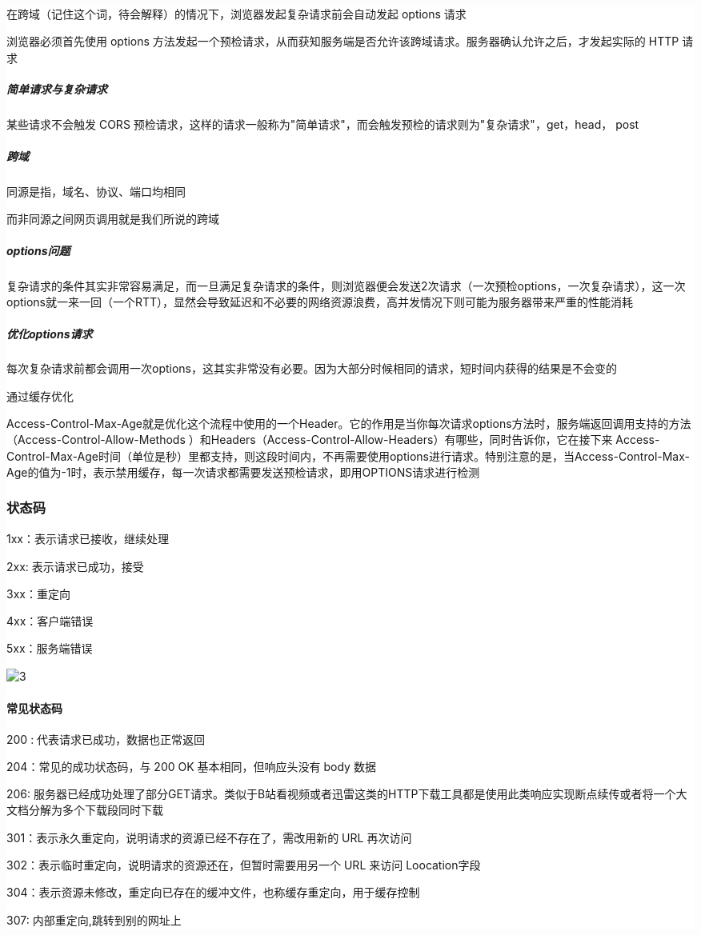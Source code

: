 在跨域（记住这个词，待会解释）的情况下，浏览器发起复杂请求前会自动发起 options 请求


浏览器必须首先使用 options 方法发起一个预检请求，从而获知服务端是否允许该跨域请求。服务器确认允许之后，才发起实际的 HTTP 请求


##### 简单请求与复杂请求

某些请求不会触发 CORS 预检请求，这样的请求一般称为"简单请求"，而会触发预检的请求则为"复杂请求"，get，head， post

##### 跨域

同源是指，域名、协议、端口均相同

而非同源之间网页调用就是我们所说的跨域

##### options问题

复杂请求的条件其实非常容易满足，而一旦满足复杂请求的条件，则浏览器便会发送2次请求（一次预检options，一次复杂请求），这一次options就一来一回（一个RTT），显然会导致延迟和不必要的网络资源浪费，高并发情况下则可能为服务器带来严重的性能消耗


##### 优化options请求

每次复杂请求前都会调用一次options，这其实非常没有必要。因为大部分时候相同的请求，短时间内获得的结果是不会变的

通过缓存优化

Access-Control-Max-Age就是优化这个流程中使用的一个Header。它的作用是当你每次请求options方法时，服务端返回调用支持的方法（Access-Control-Allow-Methods ）和Headers（Access-Control-Allow-Headers）有哪些，同时告诉你，它在接下来 Access-Control-Max-Age时间（单位是秒）里都支持，则这段时间内，不再需要使用options进行请求。特别注意的是，当Access-Control-Max-Age的值为-1时，表示禁用缓存，每一次请求都需要发送预检请求，即用OPTIONS请求进行检测


### 状态码

1xx：表示请求已接收，继续处理

2xx: 表示请求已成功，接受

3xx：重定向

4xx：客户端错误

5xx：服务端错误

![3](3.png)

#### 常见状态码

200 : 代表请求已成功，数据也正常返回

204：常见的成功状态码，与 200 OK 基本相同，但响应头没有 body 数据

206:  服务器已经成功处理了部分GET请求。类似于B站看视频或者迅雷这类的HTTP下载工具都是使用此类响应实现断点续传或者将一个大文档分解为多个下载段同时下载

301：表示永久重定向，说明请求的资源已经不存在了，需改用新的 URL 再次访问

302：表示临时重定向，说明请求的资源还在，但暂时需要用另一个 URL 来访问 Loocation字段

304：表示资源未修改，重定向已存在的缓冲文件，也称缓存重定向，用于缓存控制

307: 内部重定向,跳转到别的网址上
